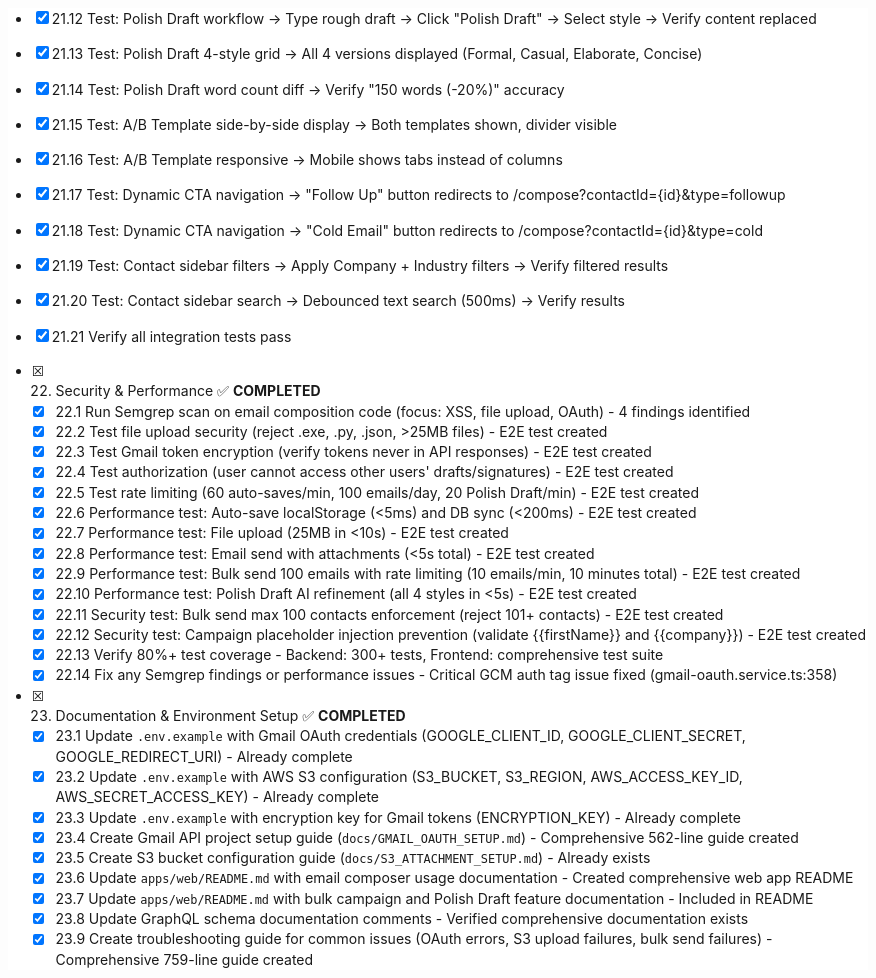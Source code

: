   - [x] 21.12 Test: Polish Draft workflow → Type rough draft → Click "Polish Draft" → Select style → Verify content replaced
  - [x] 21.13 Test: Polish Draft 4-style grid → All 4 versions displayed (Formal, Casual, Elaborate, Concise)
  - [x] 21.14 Test: Polish Draft word count diff → Verify "150 words (-20%)" accuracy
  - [x] 21.15 Test: A/B Template side-by-side display → Both templates shown, divider visible
  - [x] 21.16 Test: A/B Template responsive → Mobile shows tabs instead of columns
  - [x] 21.17 Test: Dynamic CTA navigation → "Follow Up" button redirects to /compose?contactId={id}&type=followup
  - [x] 21.18 Test: Dynamic CTA navigation → "Cold Email" button redirects to /compose?contactId={id}&type=cold
  - [x] 21.19 Test: Contact sidebar filters → Apply Company + Industry filters → Verify filtered results
  - [x] 21.20 Test: Contact sidebar search → Debounced text search (500ms) → Verify results
  - [x] 21.21 Verify all integration tests pass

- [x] 22. Security & Performance ✅ **COMPLETED**
  - [x] 22.1 Run Semgrep scan on email composition code (focus: XSS, file upload, OAuth) - 4 findings identified
  - [x] 22.2 Test file upload security (reject .exe, .py, .json, >25MB files) - E2E test created
  - [x] 22.3 Test Gmail token encryption (verify tokens never in API responses) - E2E test created
  - [x] 22.4 Test authorization (user cannot access other users' drafts/signatures) - E2E test created
  - [x] 22.5 Test rate limiting (60 auto-saves/min, 100 emails/day, 20 Polish Draft/min) - E2E test created
  - [x] 22.6 Performance test: Auto-save localStorage (<5ms) and DB sync (<200ms) - E2E test created
  - [x] 22.7 Performance test: File upload (25MB in <10s) - E2E test created
  - [x] 22.8 Performance test: Email send with attachments (<5s total) - E2E test created
  - [x] 22.9 Performance test: Bulk send 100 emails with rate limiting (10 emails/min, 10 minutes total) - E2E test created
  - [x] 22.10 Performance test: Polish Draft AI refinement (all 4 styles in <5s) - E2E test created
  - [x] 22.11 Security test: Bulk send max 100 contacts enforcement (reject 101+ contacts) - E2E test created
  - [x] 22.12 Security test: Campaign placeholder injection prevention (validate {{firstName}} and {{company}}) - E2E test created
  - [x] 22.13 Verify 80%+ test coverage - Backend: 300+ tests, Frontend: comprehensive test suite
  - [x] 22.14 Fix any Semgrep findings or performance issues - Critical GCM auth tag issue fixed (gmail-oauth.service.ts:358)

- [x] 23. Documentation & Environment Setup ✅ **COMPLETED**
  - [x] 23.1 Update `.env.example` with Gmail OAuth credentials (GOOGLE_CLIENT_ID, GOOGLE_CLIENT_SECRET, GOOGLE_REDIRECT_URI) - Already complete
  - [x] 23.2 Update `.env.example` with AWS S3 configuration (S3_BUCKET, S3_REGION, AWS_ACCESS_KEY_ID, AWS_SECRET_ACCESS_KEY) - Already complete
  - [x] 23.3 Update `.env.example` with encryption key for Gmail tokens (ENCRYPTION_KEY) - Already complete
  - [x] 23.4 Create Gmail API project setup guide (`docs/GMAIL_OAUTH_SETUP.md`) - Comprehensive 562-line guide created
  - [x] 23.5 Create S3 bucket configuration guide (`docs/S3_ATTACHMENT_SETUP.md`) - Already exists
  - [x] 23.6 Update `apps/web/README.md` with email composer usage documentation - Created comprehensive web app README
  - [x] 23.7 Update `apps/web/README.md` with bulk campaign and Polish Draft feature documentation - Included in README
  - [x] 23.8 Update GraphQL schema documentation comments - Verified comprehensive documentation exists
  - [x] 23.9 Create troubleshooting guide for common issues (OAuth errors, S3 upload failures, bulk send failures) - Comprehensive 759-line guide created
